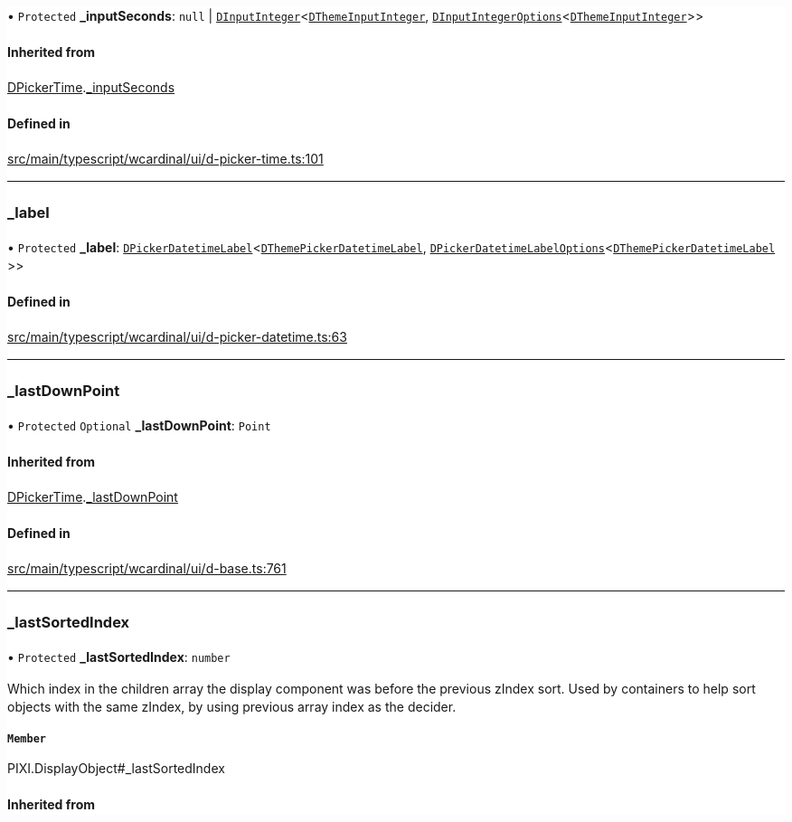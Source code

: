 • `Protected` **\_inputSeconds**: ``null`` \| [`DInputInteger`](DInputInteger.md)<[`DThemeInputInteger`](../interfaces/DThemeInputInteger.md), [`DInputIntegerOptions`](../interfaces/DInputIntegerOptions.md)<[`DThemeInputInteger`](../interfaces/DThemeInputInteger.md)\>\>

#### Inherited from

[DPickerTime](DPickerTime.md).[_inputSeconds](DPickerTime.md#_inputseconds)

#### Defined in

[src/main/typescript/wcardinal/ui/d-picker-time.ts:101](https://github.com/winter-cardinal/winter-cardinal-ui/blob/v0.227.0/src/main/typescript/wcardinal/ui/d-picker-time.ts#L101)

___

### \_label

• `Protected` **\_label**: [`DPickerDatetimeLabel`](DPickerDatetimeLabel.md)<[`DThemePickerDatetimeLabel`](../interfaces/DThemePickerDatetimeLabel.md), [`DPickerDatetimeLabelOptions`](../interfaces/DPickerDatetimeLabelOptions.md)<[`DThemePickerDatetimeLabel`](../interfaces/DThemePickerDatetimeLabel.md)\>\>

#### Defined in

[src/main/typescript/wcardinal/ui/d-picker-datetime.ts:63](https://github.com/winter-cardinal/winter-cardinal-ui/blob/v0.227.0/src/main/typescript/wcardinal/ui/d-picker-datetime.ts#L63)

___

### \_lastDownPoint

• `Protected` `Optional` **\_lastDownPoint**: `Point`

#### Inherited from

[DPickerTime](DPickerTime.md).[_lastDownPoint](DPickerTime.md#_lastdownpoint)

#### Defined in

[src/main/typescript/wcardinal/ui/d-base.ts:761](https://github.com/winter-cardinal/winter-cardinal-ui/blob/v0.227.0/src/main/typescript/wcardinal/ui/d-base.ts#L761)

___

### \_lastSortedIndex

• `Protected` **\_lastSortedIndex**: `number`

Which index in the children array the display component was before the previous zIndex sort.
Used by containers to help sort objects with the same zIndex, by using previous array index as the decider.

**`Member`**

PIXI.DisplayObject#_lastSortedIndex

#### Inherited from
